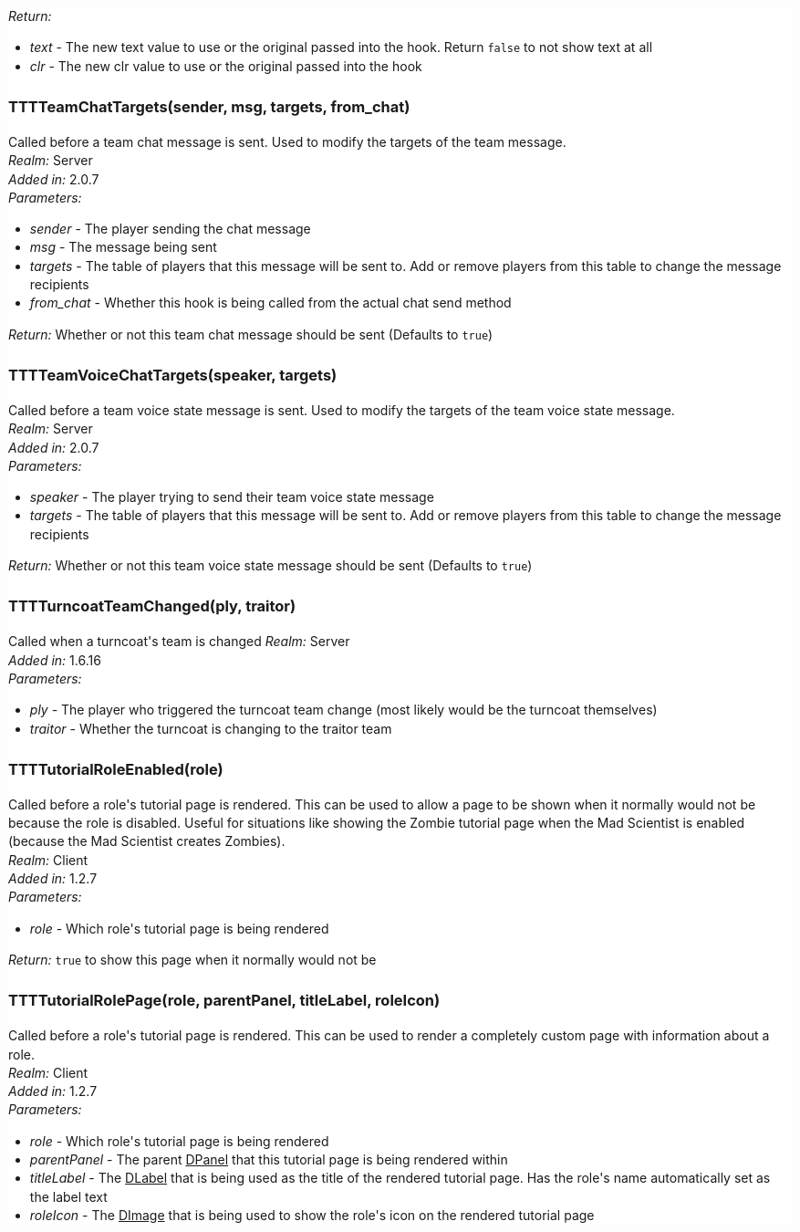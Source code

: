 *Return:*
- *text* - The new text value to use or the original passed into the hook. Return `false` to not show text at all
- *clr* - The new clr value to use or the original passed into the hook

### TTTTeamChatTargets(sender, msg, targets, from_chat)
Called before a team chat message is sent. Used to modify the targets of the team message.\
*Realm:* Server\
*Added in:* 2.0.7\
*Parameters:*
- *sender* - The player sending the chat message
- *msg* - The message being sent
- *targets* - The table of players that this message will be sent to. Add or remove players from this table to change the message recipients
- *from_chat* - Whether this hook is being called from the actual chat send method

*Return:* Whether or not this team chat message should be sent (Defaults to `true`)

### TTTTeamVoiceChatTargets(speaker, targets)
Called before a team voice state message is sent. Used to modify the targets of the team voice state message.\
*Realm:* Server\
*Added in:* 2.0.7\
*Parameters:*
- *speaker* - The player trying to send their team voice state message
- *targets* - The table of players that this message will be sent to. Add or remove players from this table to change the message recipients

*Return:* Whether or not this team voice state message should be sent (Defaults to `true`)

### TTTTurncoatTeamChanged(ply, traitor)
Called when a turncoat's team is changed
*Realm:* Server\
*Added in:* 1.6.16\
*Parameters:*
- *ply* - The player who triggered the turncoat team change (most likely would be the turncoat themselves)
- *traitor* - Whether the turncoat is changing to the traitor team

### TTTTutorialRoleEnabled(role)
Called before a role's tutorial page is rendered. This can be used to allow a page to be shown when it normally would not be because the role is disabled. Useful for situations like showing the Zombie tutorial page when the Mad Scientist is enabled (because the Mad Scientist creates Zombies).\
*Realm:* Client\
*Added in:* 1.2.7\
*Parameters:*
- *role* - Which role's tutorial page is being rendered

*Return:* `true` to show this page when it normally would not be

### TTTTutorialRolePage(role, parentPanel, titleLabel, roleIcon)
Called before a role's tutorial page is rendered. This can be used to render a completely custom page with information about a role.\
*Realm:* Client\
*Added in:* 1.2.7\
*Parameters:*
- *role* - Which role's tutorial page is being rendered
- *parentPanel* - The parent [DPanel](https://wiki.facepunch.com/gmod/DPanel) that this tutorial page is being rendered within
- *titleLabel* - The [DLabel](https://wiki.facepunch.com/gmod/DLabel) that is being used as the title of the rendered tutorial page. Has the role's name automatically set as the label text
- *roleIcon* - The [DImage](https://wiki.facepunch.com/gmod/DImage) that is being used to show the role's icon on the rendered tutorial page